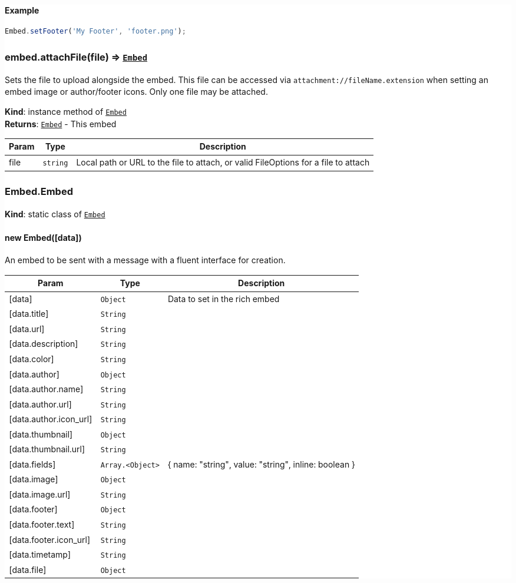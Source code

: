 **Example**  
```js
Embed.setFooter('My Footer', 'footer.png');
```
<a name="Embed+attachFile"></a>

### embed.attachFile(file) ⇒ [<code>Embed</code>](#Embed)
Sets the file to upload alongside the embed.
This file can be accessed via `attachment://fileName.extension` when setting an embed image or author/footer icons.
Only one file may be attached.

**Kind**: instance method of [<code>Embed</code>](#Embed)  
**Returns**: [<code>Embed</code>](#Embed) - This embed  

| Param | Type | Description |
| --- | --- | --- |
| file | <code>string</code> | Local path or URL to the file to attach, or valid FileOptions for a file to attach |

<a name="Embed.Embed"></a>

### Embed.Embed
**Kind**: static class of [<code>Embed</code>](#Embed)  
<a name="new_Embed.Embed_new"></a>

#### new Embed([data])
An embed to be sent with a message with a fluent interface for creation.


| Param | Type | Description |
| --- | --- | --- |
| [data] | <code>Object</code> | Data to set in the rich embed |
| [data.title] | <code>String</code> |  |
| [data.url] | <code>String</code> |  |
| [data.description] | <code>String</code> |  |
| [data.color] | <code>String</code> |  |
| [data.author] | <code>Object</code> |  |
| [data.author.name] | <code>String</code> |  |
| [data.author.url] | <code>String</code> |  |
| [data.author.icon_url] | <code>String</code> |  |
| [data.thumbnail] | <code>Object</code> |  |
| [data.thumbnail.url] | <code>String</code> |  |
| [data.fields] | <code>Array.&lt;Object&gt;</code> | { name: "string", value: "string", inline: boolean } |
| [data.image] | <code>Object</code> |  |
| [data.image.url] | <code>String</code> |  |
| [data.footer] | <code>Object</code> |  |
| [data.footer.text] | <code>String</code> |  |
| [data.footer.icon_url] | <code>String</code> |  |
| [data.timetamp] | <code>String</code> |  |
| [data.file] | <code>Object</code> |  |

